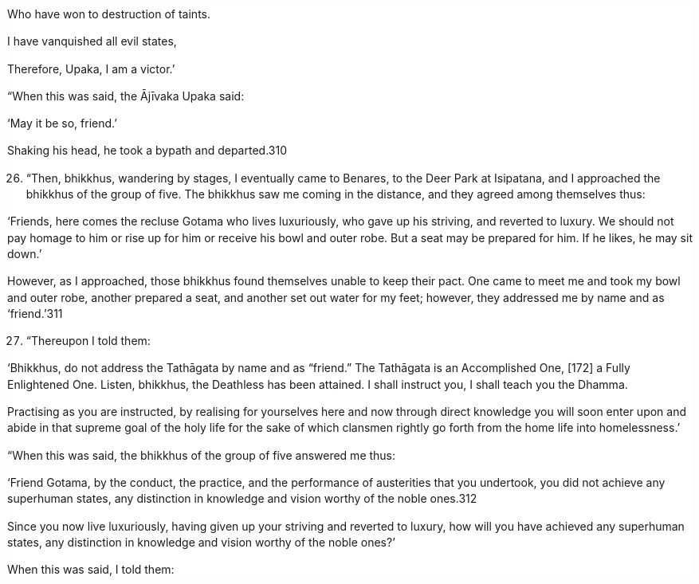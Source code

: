 Who have won to destruction of taints.

I have vanquished all evil states,

Therefore, Upaka, I am a victor.’

“When this was said, the Ājīvaka Upaka said:

‘May it be so, friend.’

Shaking his head, he took a bypath and departed.310

26. “Then, bhikkhus, wandering by stages, I eventually
came to Benares, to the Deer Park at Isipatana, and I
approached the bhikkhus of the group of five. The bhikkhus
saw me coming in the distance, and they agreed among
themselves thus:

‘Friends, here comes the recluse Gotama who lives
luxuriously, who gave up his striving, and reverted to luxury.
We should not pay homage to him or rise up for him or receive
his bowl and outer robe. But a seat may be prepared for him.
If he likes, he may sit down.’

However, as I approached, those bhikkhus found
themselves unable to keep their pact. One came to meet
me and took my bowl and outer robe, another prepared a
seat, and another set out water for my feet; however, they
addressed me by name and as ‘friend.’311

27. “Thereupon I told them:

‘Bhikkhus, do not address the Tathāgata by name and as
“friend.” The Tathāgata is an Accomplished One, [172] a Fully
Enlightened One. Listen, bhikkhus, the Deathless has been
attained. I shall instruct you, I shall teach you the Dhamma.


Practising as you are instructed, by realising for yourselves
here and now through direct knowledge you will soon enter
upon and abide in that supreme goal of the holy life for the
sake of which clansmen rightly go forth from the home life into
homelessness.’

“When this was said, the bhikkhus of the group of five
answered me thus:

‘Friend Gotama, by the conduct, the practice, and the
performance of austerities that you undertook, you did not
achieve any superhuman states, any distinction in knowledge
and vision worthy of the noble ones.312

Since you now live luxuriously, having given up your
striving and reverted to luxury, how will you have achieved
any superhuman states, any distinction in knowledge and
vision worthy of the noble ones?’

When this was said, I told them:
